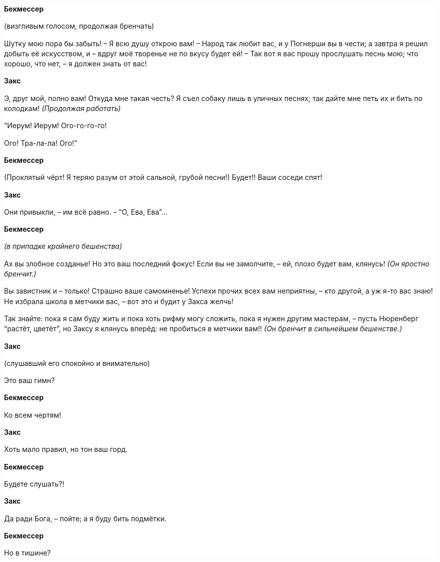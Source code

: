**Бекмессер**

(визгливым голосом, продолжая бренчать)

Шутку мою пора бы забыть! – Я всю душу открою вам! – Народ так любит вас, и у Погнерши вы в чести; а завтра я решил добыть её искусством, и – вдруг моё творенье не по вкусу будет ей! – Так вот я вас прошу прослушать песнь мою; что хорошо, что нет, – я должен знать от вас!

**Закс**

Э, друг мой, полно вам! Откуда мне такая честь? Я съел собаку лишь в уличных песнях; так дайте мне петь их и бить по колодкам! *(Продолжая работать)*

“Иерум! Иерум! Ого-го-го-го!

Ого! Тра-ла-ла! Ого!”

**Бекмессер**

(Проклятый чёрт! Я теряю разум от этой сальной, грубой песни!) Будет!! Ваши соседи спят!

**Закс**

Они привыкли, – им всё равно. – “О, Ева, Ева”...

**Бекмессер**

*(в припадке крайнего бешенства)*

Ах вы злобное созданье! Но это ваш последний фокус! Если вы не замолчите, – ей, плохо будет вам, клянусь! *(Он яростно бренчит.)*

Вы завистник и – только! Страшно ваше самомненье! Успехи прочих всех вам неприятны, – кто другой, а уж я-то вас знаю! Не избрала школа в метчики вас, – вот это и будит у Закса желчь!

Так знайте: пока я сам буду жить и пока хоть рифму могу сложить, пока я нужен другим мастерам, – пусть Нюренберг “растёт, цветёт”, но Заксу я клянусь вперёд: не пробиться в метчики вам!! *(Он бренчит в сильнейшем бешенстве.)*

**Закс**

(слушавший его спокойно и внимательно)

Это ваш гимн?

**Бекмессер**

Ко всем чертям!

**Закс**

Хоть мало правил, но тон ваш горд.

**Бекмессер**

Будете слушать?!

**Закс**

Да ради Бога, – пойте; а я буду бить подмётки.

**Бекмессер**

Но в тишине?
